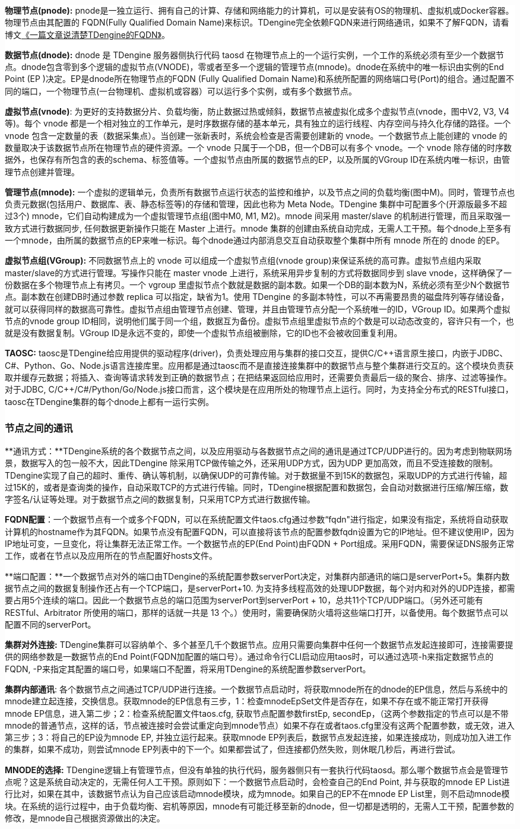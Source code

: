 **物理节点(pnode):** pnode是一独立运行、拥有自己的计算、存储和网络能力的计算机，可以是安装有OS的物理机、虚拟机或Docker容器。物理节点由其配置的 FQDN(Fully Qualified Domain Name)来标识。TDengine完全依赖FQDN来进行网络通讯，如果不了解FQDN，请看博文[《一篇文章说清楚TDengine的FQDN》](https://www.taosdata.com/blog/2020/09/11/1824.html)。

**数据节点(dnode):** dnode 是 TDengine 服务器侧执行代码 taosd 在物理节点上的一个运行实例，一个工作的系统必须有至少一个数据节点。dnode包含零到多个逻辑的虚拟节点(VNODE)，零或者至多一个逻辑的管理节点(mnode)。dnode在系统中的唯一标识由实例的End Point (EP )决定。EP是dnode所在物理节点的FQDN (Fully Qualified Domain Name)和系统所配置的网络端口号(Port)的组合。通过配置不同的端口，一个物理节点(一台物理机、虚拟机或容器）可以运行多个实例，或有多个数据节点。

**虚拟节点(vnode)**: 为更好的支持数据分片、负载均衡，防止数据过热或倾斜，数据节点被虚拟化成多个虚拟节点(vnode，图中V2, V3, V4等)。每个 vnode 都是一个相对独立的工作单元，是时序数据存储的基本单元，具有独立的运行线程、内存空间与持久化存储的路径。一个 vnode 包含一定数量的表（数据采集点）。当创建一张新表时，系统会检查是否需要创建新的 vnode。一个数据节点上能创建的 vnode 的数量取决于该数据节点所在物理节点的硬件资源。一个 vnode 只属于一个DB，但一个DB可以有多个 vnode。一个 vnode 除存储的时序数据外，也保存有所包含的表的schema、标签值等。一个虚拟节点由所属的数据节点的EP，以及所属的VGroup ID在系统内唯一标识，由管理节点创建并管理。

**管理节点(mnode):** 一个虚拟的逻辑单元，负责所有数据节点运行状态的监控和维护，以及节点之间的负载均衡(图中M)。同时，管理节点也负责元数据(包括用户、数据库、表、静态标签等)的存储和管理，因此也称为 Meta Node。TDengine 集群中可配置多个(开源版最多不超过3个) mnode，它们自动构建成为一个虚拟管理节点组(图中M0, M1, M2)。mnode 间采用 master/slave 的机制进行管理，而且采取强一致方式进行数据同步, 任何数据更新操作只能在 Master 上进行。mnode 集群的创建由系统自动完成，无需人工干预。每个dnode上至多有一个mnode，由所属的数据节点的EP来唯一标识。每个dnode通过内部消息交互自动获取整个集群中所有 mnode 所在的 dnode 的EP。

**虚拟节点组(VGroup):** 不同数据节点上的 vnode 可以组成一个虚拟节点组(vnode group)来保证系统的高可靠。虚拟节点组内采取master/slave的方式进行管理。写操作只能在 master vnode 上进行，系统采用异步复制的方式将数据同步到 slave vnode，这样确保了一份数据在多个物理节点上有拷贝。一个 vgroup 里虚拟节点个数就是数据的副本数。如果一个DB的副本数为N，系统必须有至少N个数据节点。副本数在创建DB时通过参数 replica 可以指定，缺省为1。使用 TDengine 的多副本特性，可以不再需要昂贵的磁盘阵列等存储设备，就可以获得同样的数据高可靠性。虚拟节点组由管理节点创建、管理，并且由管理节点分配一个系统唯一的ID，VGroup ID。如果两个虚拟节点的vnode group ID相同，说明他们属于同一个组，数据互为备份。虚拟节点组里虚拟节点的个数是可以动态改变的，容许只有一个，也就是没有数据复制。VGroup ID是永远不变的，即使一个虚拟节点组被删除，它的ID也不会被收回重复利用。

**TAOSC:** taosc是TDengine给应用提供的驱动程序(driver)，负责处理应用与集群的接口交互，提供C/C++语言原生接口，内嵌于JDBC、C#、Python、Go、Node.js语言连接库里。应用都是通过taosc而不是直接连接集群中的数据节点与整个集群进行交互的。这个模块负责获取并缓存元数据；将插入、查询等请求转发到正确的数据节点；在把结果返回给应用时，还需要负责最后一级的聚合、排序、过滤等操作。对于JDBC, C/C++/C#/Python/Go/Node.js接口而言，这个模块是在应用所处的物理节点上运行。同时，为支持全分布式的RESTful接口，taosc在TDengine集群的每个dnode上都有一运行实例。

### 节点之间的通讯

**通讯方式：**TDengine系统的各个数据节点之间，以及应用驱动与各数据节点之间的通讯是通过TCP/UDP进行的。因为考虑到物联网场景，数据写入的包一般不大，因此TDengine 除采用TCP做传输之外，还采用UDP方式，因为UDP 更加高效，而且不受连接数的限制。TDengine实现了自己的超时、重传、确认等机制，以确保UDP的可靠传输。对于数据量不到15K的数据包，采取UDP的方式进行传输，超过15K的，或者是查询类的操作，自动采取TCP的方式进行传输。同时，TDengine根据配置和数据包，会自动对数据进行压缩/解压缩，数字签名/认证等处理。对于数据节点之间的数据复制，只采用TCP方式进行数据传输。

**FQDN配置**：一个数据节点有一个或多个FQDN，可以在系统配置文件taos.cfg通过参数“fqdn"进行指定，如果没有指定，系统将自动获取计算机的hostname作为其FQDN。如果节点没有配置FQDN，可以直接将该节点的配置参数fqdn设置为它的IP地址。但不建议使用IP，因为IP地址可变，一旦变化，将让集群无法正常工作。一个数据节点的EP(End Point)由FQDN + Port组成。采用FQDN，需要保证DNS服务正常工作，或者在节点以及应用所在的节点配置好hosts文件。

**端口配置：**一个数据节点对外的端口由TDengine的系统配置参数serverPort决定，对集群内部通讯的端口是serverPort+5。集群内数据节点之间的数据复制操作还占有一个TCP端口，是serverPort+10. 为支持多线程高效的处理UDP数据，每个对内和对外的UDP连接，都需要占用5个连续的端口。因此一个数据节点总的端口范围为serverPort到serverPort + 10，总共11个TCP/UDP端口。（另外还可能有 RESTful、Arbitrator 所使用的端口，那样的话就一共是 13 个。）使用时，需要确保防火墙将这些端口打开，以备使用。每个数据节点可以配置不同的serverPort。

**集群对外连接:** TDengine集群可以容纳单个、多个甚至几千个数据节点。应用只需要向集群中任何一个数据节点发起连接即可，连接需要提供的网络参数是一数据节点的End Point(FQDN加配置的端口号）。通过命令行CLI启动应用taos时，可以通过选项-h来指定数据节点的FQDN, -P来指定其配置的端口号，如果端口不配置，将采用TDengine的系统配置参数serverPort。

**集群内部通讯**: 各个数据节点之间通过TCP/UDP进行连接。一个数据节点启动时，将获取mnode所在的dnode的EP信息，然后与系统中的mnode建立起连接，交换信息。获取mnode的EP信息有三步，1：检查mnodeEpSet文件是否存在，如果不存在或不能正常打开获得mnode EP信息，进入第二步；2：检查系统配置文件taos.cfg, 获取节点配置参数firstEp, secondEp，（这两个参数指定的节点可以是不带mnode的普通节点，这样的话，节点被连接时会尝试重定向到mnode节点）如果不存在或者taos.cfg里没有这两个配置参数，或无效，进入第三步；3：将自己的EP设为mnode EP, 并独立运行起来。获取mnode EP列表后，数据节点发起连接，如果连接成功，则成功加入进工作的集群，如果不成功，则尝试mnode EP列表中的下一个。如果都尝试了，但连接都仍然失败，则休眠几秒后，再进行尝试。

**MNODE的选择:** TDengine逻辑上有管理节点，但没有单独的执行代码，服务器侧只有一套执行代码taosd。那么哪个数据节点会是管理节点呢？这是系统自动决定的，无需任何人工干预。原则如下：一个数据节点启动时，会检查自己的End Point, 并与获取的mnode EP List进行比对，如果在其中，该数据节点认为自己应该启动mnode模块，成为mnode。如果自己的EP不在mnode EP List里，则不启动mnode模块。在系统的运行过程中，由于负载均衡、宕机等原因，mnode有可能迁移至新的dnode，但一切都是透明的，无需人工干预，配置参数的修改，是mnode自己根据资源做出的决定。
